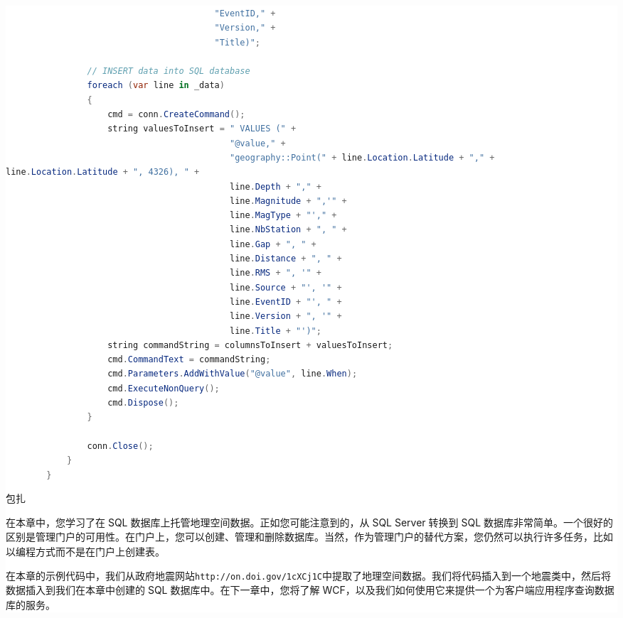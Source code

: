 ```cs
                                         "EventID," +
                                         "Version," +
                                         "Title)";

                // INSERT data into SQL database
                foreach (var line in _data)
                {
                    cmd = conn.CreateCommand();
                    string valuesToInsert = " VALUES (" +
                                            "@value," +
                                            "geography::Point(" + line.Location.Latitude + "," +
line.Location.Latitude + ", 4326), " +
                                            line.Depth + "," +
                                            line.Magnitude + ",'" +
                                            line.MagType + "'," +
                                            line.NbStation + ", " +
                                            line.Gap + ", " +
                                            line.Distance + ", " +
                                            line.RMS + ", '" +
                                            line.Source + "', '" +
                                            line.EventID + "', " +
                                            line.Version + ", '" +
                                            line.Title + "')";
                    string commandString = columnsToInsert + valuesToInsert;
                    cmd.CommandText = commandString;
                    cmd.Parameters.AddWithValue("@value", line.When);
                    cmd.ExecuteNonQuery();
                    cmd.Dispose();
                }

                conn.Close();
            }
        }
```

包扎

在本章中，您学习了在 SQL 数据库上托管地理空间数据。正如您可能注意到的，从 SQL Server 转换到 SQL 数据库非常简单。一个很好的区别是管理门户的可用性。在门户上，您可以创建、管理和删除数据库。当然，作为管理门户的替代方案，您仍然可以执行许多任务，比如以编程方式而不是在门户上创建表。

在本章的示例代码中，我们从政府地震网站`http://on.doi.gov/1cXCj1C`中提取了地理空间数据。我们将代码插入到一个地震类中，然后将数据插入到我们在本章中创建的 SQL 数据库中。在下一章中，您将了解 WCF，以及我们如何使用它来提供一个为客户端应用程序查询数据库的服务。